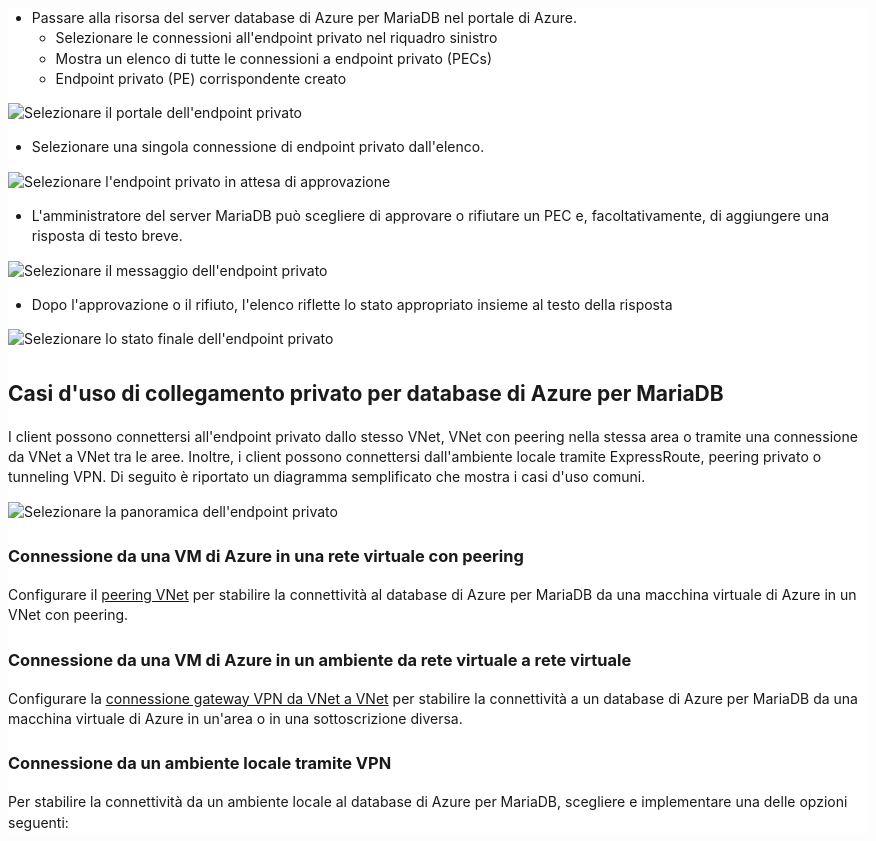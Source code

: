 * Passare alla risorsa del server database di Azure per MariaDB nel portale di Azure. 
    * Selezionare le connessioni all'endpoint privato nel riquadro sinistro
    * Mostra un elenco di tutte le connessioni a endpoint privato (PECs)
    * Endpoint privato (PE) corrispondente creato

![Selezionare il portale dell'endpoint privato](media/concepts-data-access-and-security-private-link/select-private-link-portal.png)

* Selezionare una singola connessione di endpoint privato dall'elenco.

![Selezionare l'endpoint privato in attesa di approvazione](media/concepts-data-access-and-security-private-link/select-private-link.png)

* L'amministratore del server MariaDB può scegliere di approvare o rifiutare un PEC e, facoltativamente, di aggiungere una risposta di testo breve.

![Selezionare il messaggio dell'endpoint privato](media/concepts-data-access-and-security-private-link/select-private-link-message.png)

* Dopo l'approvazione o il rifiuto, l'elenco riflette lo stato appropriato insieme al testo della risposta

![Selezionare lo stato finale dell'endpoint privato](media/concepts-data-access-and-security-private-link/show-private-link-approved-connection.png)

## <a name="use-cases-of-private-link-for-azure-database-for-mariadb"></a>Casi d'uso di collegamento privato per database di Azure per MariaDB

I client possono connettersi all'endpoint privato dallo stesso VNet, VNet con peering nella stessa area o tramite una connessione da VNet a VNet tra le aree. Inoltre, i client possono connettersi dall'ambiente locale tramite ExpressRoute, peering privato o tunneling VPN. Di seguito è riportato un diagramma semplificato che mostra i casi d'uso comuni.

![Selezionare la panoramica dell'endpoint privato](media/concepts-data-access-and-security-private-link/show-private-link-overview.png)

### <a name="connecting-from-an-azure-vm-in-peered-virtual-network-vnet"></a>Connessione da una VM di Azure in una rete virtuale con peering
Configurare il [peering VNet](https://docs.microsoft.com/azure/virtual-network/tutorial-connect-virtual-networks-powershell) per stabilire la connettività al database di Azure per MariaDB da una macchina virtuale di Azure in un VNet con peering.

### <a name="connecting-from-an-azure-vm-in-vnet-to-vnet-environment"></a>Connessione da una VM di Azure in un ambiente da rete virtuale a rete virtuale
Configurare la [connessione gateway VPN da VNet a VNet](https://docs.microsoft.com/azure/vpn-gateway/vpn-gateway-howto-vnet-vnet-resource-manager-portal) per stabilire la connettività a un database di Azure per MariaDB da una macchina virtuale di Azure in un'area o in una sottoscrizione diversa.

### <a name="connecting-from-an-on-premises-environment-over-vpn"></a>Connessione da un ambiente locale tramite VPN
Per stabilire la connettività da un ambiente locale al database di Azure per MariaDB, scegliere e implementare una delle opzioni seguenti:

